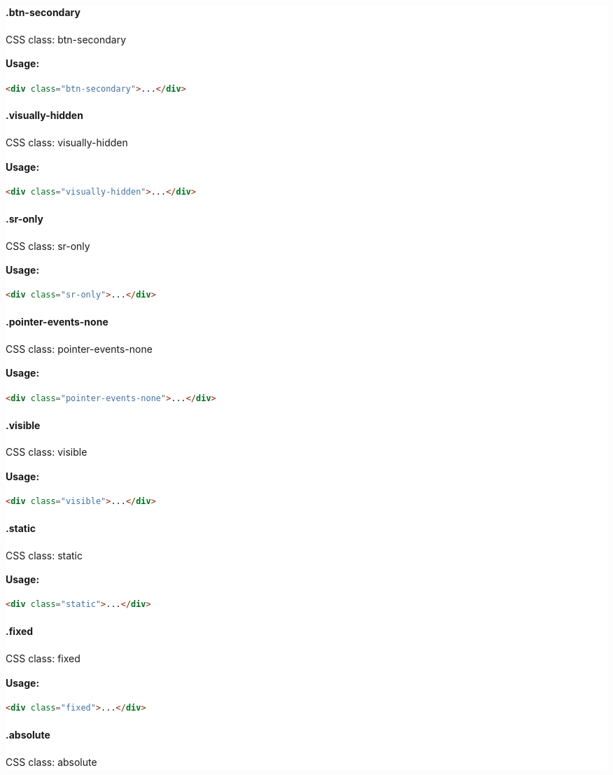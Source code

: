 #### .btn-secondary
CSS class: btn-secondary

**Usage:**
```html
<div class="btn-secondary">...</div>
```

#### .visually-hidden
CSS class: visually-hidden

**Usage:**
```html
<div class="visually-hidden">...</div>
```

#### .sr-only
CSS class: sr-only

**Usage:**
```html
<div class="sr-only">...</div>
```

#### .pointer-events-none
CSS class: pointer-events-none

**Usage:**
```html
<div class="pointer-events-none">...</div>
```

#### .visible
CSS class: visible

**Usage:**
```html
<div class="visible">...</div>
```

#### .static
CSS class: static

**Usage:**
```html
<div class="static">...</div>
```

#### .fixed
CSS class: fixed

**Usage:**
```html
<div class="fixed">...</div>
```

#### .absolute
CSS class: absolute
